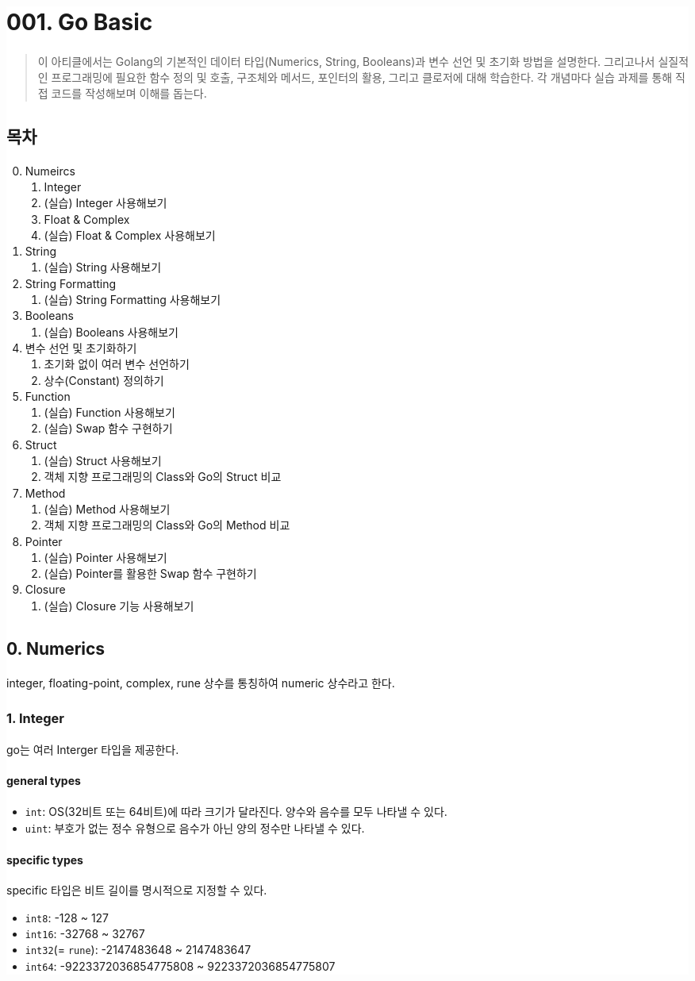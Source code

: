 
# 001. Go Basic 
> 이 아티클에서는 Golang의 기본적인 데이터 타입(Numerics, String, Booleans)과 변수 선언 및 초기화 방법을 설명한다. 그리고나서 실질적인 프로그래밍에 필요한 함수 정의 및 호출, 구조체와 메서드, 포인터의 활용, 그리고 클로저에 대해 학습한다. 각 개념마다 실습 과제를 통해 직접 코드를 작성해보며 이해를 돕는다.

## 목차
0. Numeircs
   1. Integer
   2. (실습) Integer 사용해보기
   3. Float & Complex 
   4. (실습) Float & Complex 사용해보기
1. String
   1. (실습) String 사용해보기
2. String Formatting 
   1. (실습) String Formatting 사용해보기
3. Booleans
   1. (실습) Booleans 사용해보기
4. 변수 선언 및 초기화하기  
   1. 초기화 없이 여러 변수 선언하기
   2. 상수(Constant) 정의하기
5. Function
   1. (실습) Function 사용해보기 
   2. (실습) Swap 함수 구현하기
6. Struct
   1. (실습) Struct 사용해보기
   2. 객체 지향 프로그래밍의 Class와 Go의 Struct 비교
7. Method
   1. (실습) Method 사용해보기
   2. 객체 지향 프로그래밍의 Class와 Go의 Method 비교
8. Pointer 
   1. (실습) Pointer 사용해보기
   2. (실습) Pointer를 활용한 Swap 함수 구현하기
9. Closure
   1. (실습) Closure 기능 사용해보기

## 0. Numerics
integer, floating-point, complex, rune 상수를 통칭하여 numeric 상수라고 한다.

### 1. Integer
go는 여러 Interger 타입을 제공한다.

#### general types
- `int`: OS(32비트 또는 64비트)에 따라 크기가 달라진다. 양수와 음수를 모두 나타낼 수 있다.
- `uint`: 부호가 없는 정수 유형으로 음수가 아닌 양의 정수만 나타낼 수 있다.


#### specific types
specific 타입은 비트 길이를 명시적으로 지정할 수 있다. 
- `int8`: -128 ~ 127
- `int16`: -32768 ~ 32767
- `int32`(= `rune`): -2147483648 ~ 2147483647
- `int64`: -9223372036854775808 ~ 9223372036854775807

